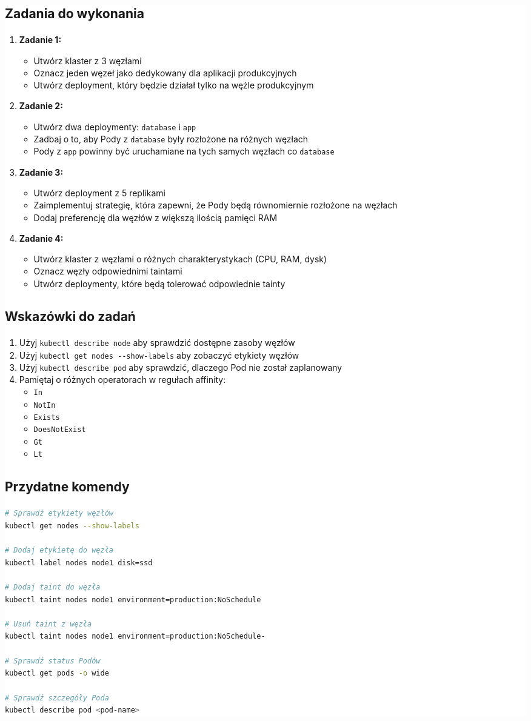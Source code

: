 ## Zadania do wykonania

1. **Zadanie 1:**
   - Utwórz klaster z 3 węzłami
   - Oznacz jeden węzeł jako dedykowany dla aplikacji produkcyjnych
   - Utwórz deployment, który będzie działał tylko na węźle produkcyjnym

2. **Zadanie 2:**
   - Utwórz dwa deploymenty: `database` i `app`
   - Zadbaj o to, aby Pody z `database` były rozłożone na różnych węzłach
   - Pody z `app` powinny być uruchamiane na tych samych węzłach co `database`

3. **Zadanie 3:**
   - Utwórz deployment z 5 replikami
   - Zaimplementuj strategię, która zapewni, że Pody będą równomiernie rozłożone na węzłach
   - Dodaj preferencję dla węzłów z większą ilością pamięci RAM

4. **Zadanie 4:**
   - Utwórz klaster z węzłami o różnych charakterystykach (CPU, RAM, dysk)
   - Oznacz węzły odpowiednimi taintami
   - Utwórz deploymenty, które będą tolerować odpowiednie tainty

## Wskazówki do zadań

1. Użyj `kubectl describe node` aby sprawdzić dostępne zasoby węzłów
2. Użyj `kubectl get nodes --show-labels` aby zobaczyć etykiety węzłów
3. Użyj `kubectl describe pod` aby sprawdzić, dlaczego Pod nie został zaplanowany
4. Pamiętaj o różnych operatorach w regułach affinity:
   - `In`
   - `NotIn`
   - `Exists`
   - `DoesNotExist`
   - `Gt`
   - `Lt`

## Przydatne komendy

```bash
# Sprawdź etykiety węzłów
kubectl get nodes --show-labels

# Dodaj etykietę do węzła
kubectl label nodes node1 disk=ssd

# Dodaj taint do węzła
kubectl taint nodes node1 environment=production:NoSchedule

# Usuń taint z węzła
kubectl taint nodes node1 environment=production:NoSchedule-

# Sprawdź status Podów
kubectl get pods -o wide

# Sprawdź szczegóły Poda
kubectl describe pod <pod-name>
``` 